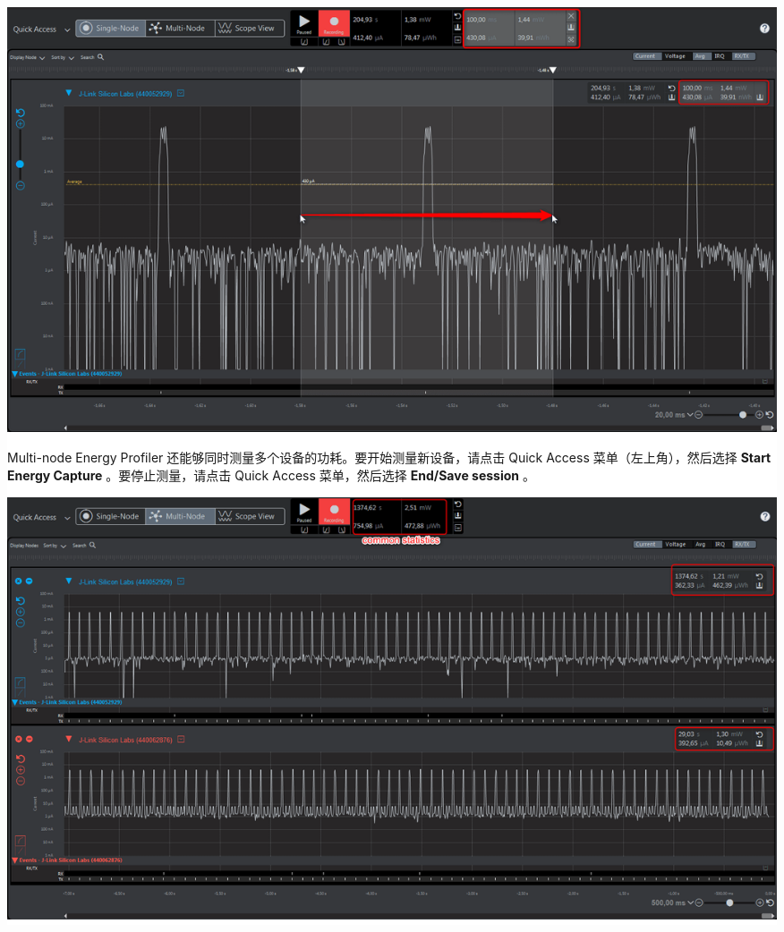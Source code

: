 ![](../images/QSG169/6.3-4.png)

Multi-node Energy Profiler 还能够同时测量多个设备的功耗。要开始测量新设备，请点击 Quick Access 菜单（左上角），然后选择 **Start Energy Capture** 。要停止测量，请点击 Quick Access 菜单，然后选择 **End/Save session** 。

![](../images/QSG169/6.3-5.png)
